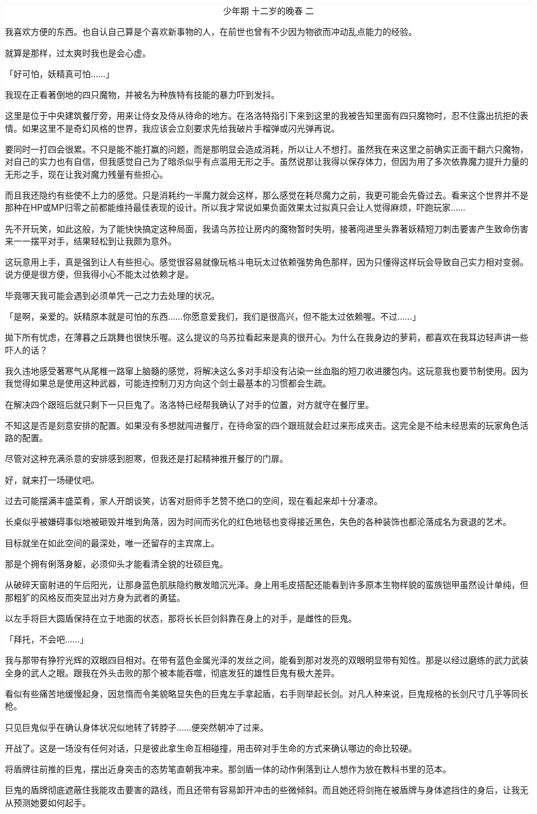 <p align="center">少年期 十二岁的晚春 二</p>

我喜欢方便的东西。也自认自己算是个喜欢新事物的人，在前世也曾有不少因为物欲而冲动乱点能力的经验。

就算是那样，过太爽时我也是会心虚。

「好可怕，妖精真可怕……」

我现在正看著倒地的四只魔物，并被名为种族特有技能的暴力吓到发抖。

这里是位于中央建筑餐厅旁，用来让侍女及侍从待命的地方。在洛洛特指引下来到这里的我被告知里面有四只魔物时，忍不住露出抗拒的表情。如果这里不是奇幻风格的世界，我应该会立刻要求先给我破片手榴弹或闪光弹再说。

要同时一打四会很累。不只是能不能打赢的问题，而是那明显会造成消耗，所以让人不想打。虽然我在来这里之前确实正面干翻六只魔物，对自己的实力也有自信，但我感觉自己为了暗杀似乎有点滥用无形之手。虽然说那让我得以保存体力，但因为用了多次依靠魔力提升力量的无形之手，现在让我对魔力残量有些担心。

而且我还隐约有些使不上力的感觉。只是消耗约一半魔力就会这样，那么感觉在耗尽魔力之前，我更可能会先昏过去。看来这个世界并不是那种在HP或MP归零之前都能维持最佳表现的设计。所以我才常说如果负面效果太过拟真只会让人觉得麻烦，吓跑玩家……

先不开玩笑，如此这般，为了能快快搞定这种局面，我请乌苏拉让房内的魔物暂时失明，接著闯进里头靠著妖精短刀刺击要害产生致命伤害来一一摆平对手，结果轻松到让我颇为意外。

这玩意用上手，真是强到让人有些担心。感觉很容易就像玩格斗电玩太过依赖强势角色那样，因为只懂得这样玩会导致自己实力相对变弱。说方便是很方便，但我得小心不能太过依赖才是。

毕竟哪天我可能会遇到必须单凭一己之力去处理的状况。

「是啊，亲爱的。妖精原本就是可怕的东西……你愿意爱我们，我们是很高兴，但不能太过依赖喔。不过……」

拋下所有忧虑，在薄暮之丘跳舞也很快乐喔。这么提议的乌苏拉看起来是真的很开心。为什么在我身边的萝莉，都喜欢在我耳边轻声讲一些吓人的话？

我久违地感受著寒气从尾椎一路窜上脑髓的感觉，将解决这么多对手却没有沾染一丝血脂的短刀收进腰包内。这玩意我也要节制使用。因为我觉得如果总是使用这种武器，可能连控制刀刃方向这个剑士最基本的习惯都会生疏。

在解决四个跟班后就只剩下一只巨鬼了。洛洛特已经帮我确认了对手的位置，对方就守在餐厅里。

不知这是否是刻意安排的配置。如果没有多想就闯进餐厅，在待命室的四个跟班就会赶过来形成夹击。这完全是不给未经思索的玩家角色活路的配置。

尽管对这种充满杀意的安排感到胆寒，但我还是打起精神推开餐厅的门扉。

好，就来打一场硬仗吧。

过去可能摆满丰盛菜肴，家人开朗谈笑，访客对厨师手艺赞不绝口的空间，现在看起来却十分凄凉。

长桌似乎被嫌碍事似地被砸毁并堆到角落，因为时间而劣化的红色地毯也变得接近黑色，失色的各种装饰也都沦落成名为衰退的艺术。

目标就坐在如此空间的最深处，唯一还留存的主宾席上。

那是个拥有俐落身躯，必须仰头才能看清全貌的壮硕巨鬼。

从破碎天窗射进的午后阳光，让那身蓝色肌肤隐约散发暗沉光泽。身上用毛皮搭配还能看到许多原本生物样貌的蛮族铠甲虽然设计单纯，但那粗犷的风格反而突显出对方身为武者的勇猛。

以左手将巨大圆盾保持在立于地面的状态，那将长长巨剑斜靠在身上的对手，是雌性的巨鬼。

「拜托，不会吧……」

我与那带有狰狞光辉的双眼四目相对。在带有蓝色金属光泽的发丝之间，能看到那对发亮的双眼明显带有知性。那是以经过磨练的武力武装全身的武人之眼。跟我在外头击败的那个被本能吞噬，彻底发狂的雄性巨鬼有极大差异。

看似有些痛苦地缓慢起身，因怠惰而令美貌略显失色的巨鬼左手拿起盾，右手则举起长剑。对凡人种来说，巨鬼规格的长剑尺寸几乎等同长枪。

只见巨鬼似乎在确认身体状况似地转了转脖子……便突然朝冲了过来。

开战了。这是一场没有任何对话，只是彼此拿生命互相碰撞，用击碎对手生命的方式来确认哪边的命比较硬。

将盾牌往前推的巨鬼，摆出近身突击的态势笔直朝我冲来。那剑盾一体的动作俐落到让人想作为放在教科书里的范本。

巨鬼的盾牌彻底遮蔽住我能攻击要害的路线，而且还带有容易卸开冲击的些微倾斜。而且她还将剑拖在被盾牌与身体遮挡住的身后，让我无从预测她要如何起手。
